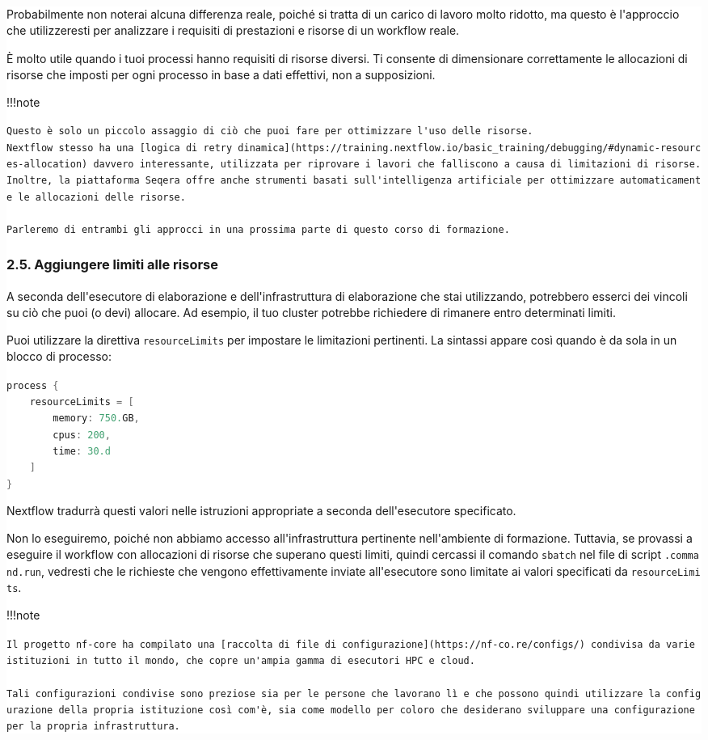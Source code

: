 Probabilmente non noterai alcuna differenza reale, poiché si tratta di un carico di lavoro molto ridotto, ma questo è l'approccio che utilizzeresti per analizzare i requisiti di prestazioni e risorse di un workflow reale.

È molto utile quando i tuoi processi hanno requisiti di risorse diversi. Ti consente di dimensionare correttamente le allocazioni di risorse che imposti per ogni processo in base a dati effettivi, non a supposizioni.

!!!note

    Questo è solo un piccolo assaggio di ciò che puoi fare per ottimizzare l'uso delle risorse.
    Nextflow stesso ha una [logica di retry dinamica](https://training.nextflow.io/basic_training/debugging/#dynamic-resources-allocation) davvero interessante, utilizzata per riprovare i lavori che falliscono a causa di limitazioni di risorse.
    Inoltre, la piattaforma Seqera offre anche strumenti basati sull'intelligenza artificiale per ottimizzare automaticamente le allocazioni delle risorse.

    Parleremo di entrambi gli approcci in una prossima parte di questo corso di formazione.

### 2.5. Aggiungere limiti alle risorse

A seconda dell'esecutore di elaborazione e dell'infrastruttura di elaborazione che stai utilizzando, potrebbero esserci dei vincoli su ciò che puoi (o devi) allocare.
Ad esempio, il tuo cluster potrebbe richiedere di rimanere entro determinati limiti.

Puoi utilizzare la direttiva `resourceLimits` per impostare le limitazioni pertinenti. La sintassi appare così quando è da sola in un blocco di processo:

```groovy title="Syntax example"
process {
    resourceLimits = [
        memory: 750.GB,
        cpus: 200,
        time: 30.d
    ]
}
```

Nextflow tradurrà questi valori nelle istruzioni appropriate a seconda dell'esecutore specificato.

Non lo eseguiremo, poiché non abbiamo accesso all'infrastruttura pertinente nell'ambiente di formazione.
Tuttavia, se provassi a eseguire il workflow con allocazioni di risorse che superano questi limiti, quindi cercassi il comando `sbatch` nel file di script `.command.run`, vedresti che le richieste che vengono effettivamente inviate all'esecutore sono limitate ai valori specificati da `resourceLimits`.

!!!note

    Il progetto nf-core ha compilato una [raccolta di file di configurazione](https://nf-co.re/configs/) condivisa da varie istituzioni in tutto il mondo, che copre un'ampia gamma di esecutori HPC e cloud.

    Tali configurazioni condivise sono preziose sia per le persone che lavorano lì e che possono quindi utilizzare la configurazione della propria istituzione così com'è, sia come modello per coloro che desiderano sviluppare una configurazione per la propria infrastruttura.
